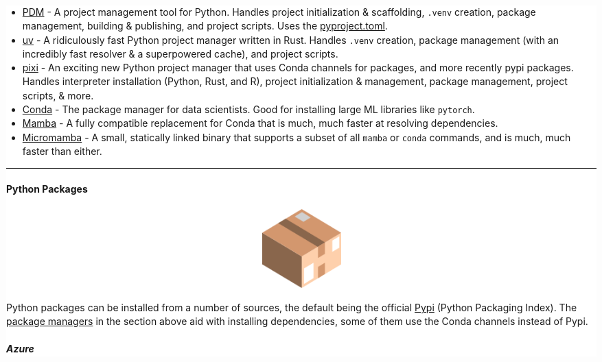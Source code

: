 - [PDM](https://pdm-project.org) - A project management tool for Python. Handles project initialization & scaffolding, `.venv` creation, package management, building & publishing, and project scripts. Uses the [pyproject.toml](https://packaging.python.org/en/latest/guides/writing-pyproject-toml/).
- [uv](https://docs.astral.sh/uv/) - A ridiculously fast Python project manager written in Rust. Handles `.venv` creation, package management (with an incredibly fast resolver & a superpowered cache), and project scripts.
- [pixi](https://pixi.sh/latest/) - An exciting new Python project manager that uses Conda channels for packages, and more recently pypi packages. Handles interpreter installation (Python, Rust, and R), project initialization & management, package management, project scripts, & more.
- [Conda](https://docs.conda.io/en/latest/) - The package manager for data scientists. Good for installing large ML libraries like `pytorch`.
- [Mamba](https://mamba.readthedocs.io/en/latest/) - A fully compatible replacement for Conda that is much, much faster at resolving dependencies.
- [Micromamba](https://mamba.readthedocs.io/en/latest/user_guide/micromamba.html) - A small, statically linked binary that supports a subset of all `mamba` or `conda` commands, and is much, much faster than either.

---

#### Python Packages

<div align="center">
  <span><img width="200" height="115" src="assets/img/programming_lang_logos/package.svg" alt="Package"></span>
</div>

Python packages can be installed from a number of sources, the default being the official [Pypi](https://pypi.org) (Python Packaging Index). The [package managers](#package-managers) in the section above aid with installing dependencies, some of them use the Conda channels instead of Pypi.

##### Azure

<div align="center">